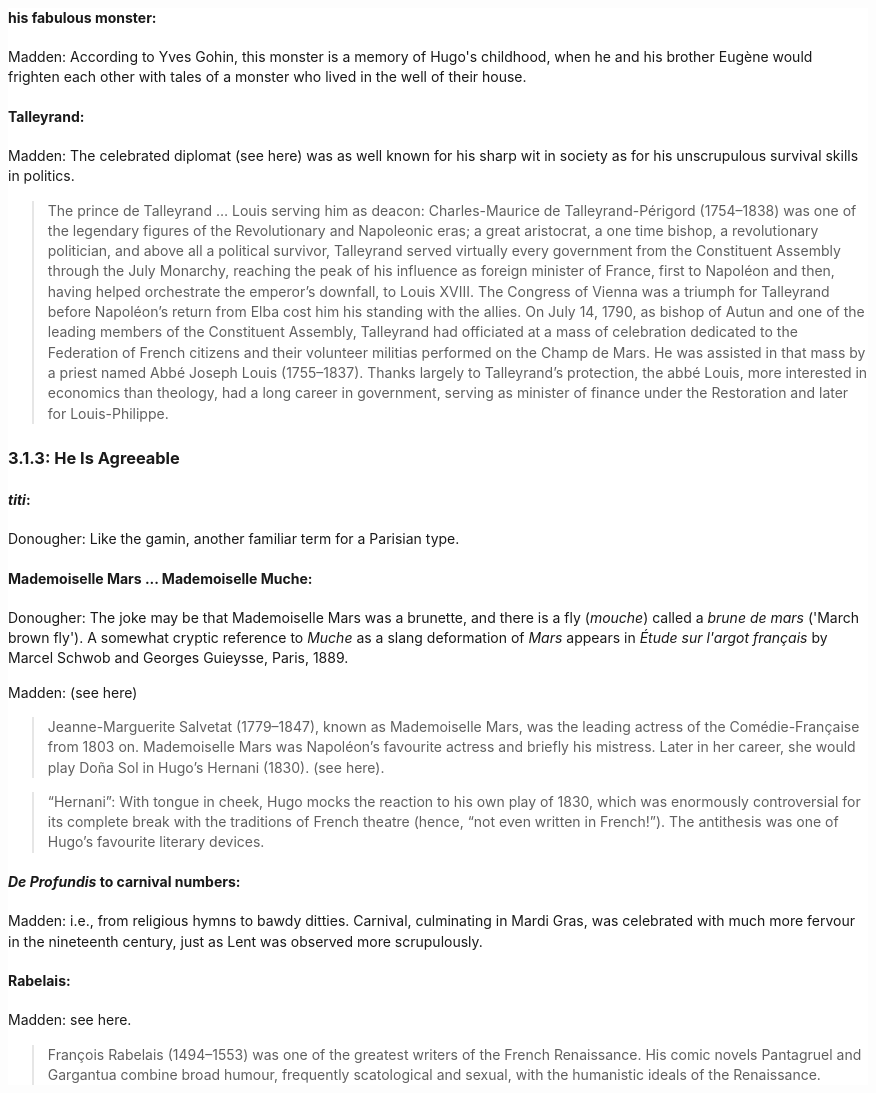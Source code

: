#### his fabulous monster:
Madden: According to Yves Gohin, this monster is a memory of Hugo's childhood, when he and his brother Eugène would frighten each other with tales of a monster who lived in the well of their house.

#### Talleyrand:
Madden: The celebrated diplomat (see here) was as well known for his sharp wit in society as for his unscrupulous survival skills in politics.
> The prince de Talleyrand … Louis serving him as deacon: Charles-Maurice de Talleyrand-Périgord (1754–1838) was one of the legendary figures of the Revolutionary and Napoleonic eras; a great aristocrat, a one time bishop, a revolutionary politician, and above all a political survivor, Talleyrand served virtually every government from the Constituent Assembly through the July Monarchy, reaching the peak of his influence as foreign minister of France, first to Napoléon and then, having helped orchestrate the emperor’s downfall, to Louis XVIII. The Congress of Vienna was a triumph for Talleyrand before Napoléon’s return from Elba cost him his standing with the allies. On July 14, 1790, as bishop of Autun and one of the leading members of the Constituent Assembly, Talleyrand had officiated at a mass of celebration dedicated to the Federation of French citizens and their volunteer militias performed on the Champ de Mars. He was assisted in that mass by a priest named Abbé Joseph Louis (1755–1837). Thanks largely to Talleyrand’s protection, the abbé Louis, more interested in economics than theology, had a long career in government, serving as minister of finance under the Restoration and later for Louis-Philippe.

### 3.1.3: He Is Agreeable

#### *titi*:
Donougher: Like the gamin, another familiar term for a Parisian type.

#### Mademoiselle Mars ... Mademoiselle Muche:
Donougher: The joke may be that Mademoiselle Mars was a brunette, and there is a fly (*mouche*) called a *brune de mars* ('March brown fly'). A somewhat cryptic reference to *Muche* as a slang deformation of *Mars* appears in *Étude sur l'argot français* by Marcel Schwob and Georges Guieysse, Paris, 1889.

Madden: (see here)

> Jeanne-Marguerite Salvetat (1779–1847), known as Mademoiselle Mars, was the leading actress of the Comédie-Française from 1803 on. Mademoiselle Mars was Napoléon’s favourite actress and briefly his mistress. Later in her career, she would play Doña Sol in Hugo’s Hernani (1830). (see here).

> “Hernani”: With tongue in cheek, Hugo mocks the reaction to his own play of 1830, which was enormously controversial for its complete break with the traditions of French theatre (hence, “not even written in French!”). The antithesis was one of Hugo’s favourite literary devices.

#### *De Profundis* to carnival numbers:
Madden: i.e., from religious hymns to bawdy ditties. Carnival, culminating in Mardi Gras, was celebrated with much more fervour in the nineteenth century, just as Lent was observed more scrupulously.

#### Rabelais:
Madden: see here.

> François Rabelais (1494–1553) was one of the greatest writers of the French Renaissance. His comic novels Pantagruel and Gargantua combine broad humour, frequently scatological and sexual, with the humanistic ideals of the Renaissance.
